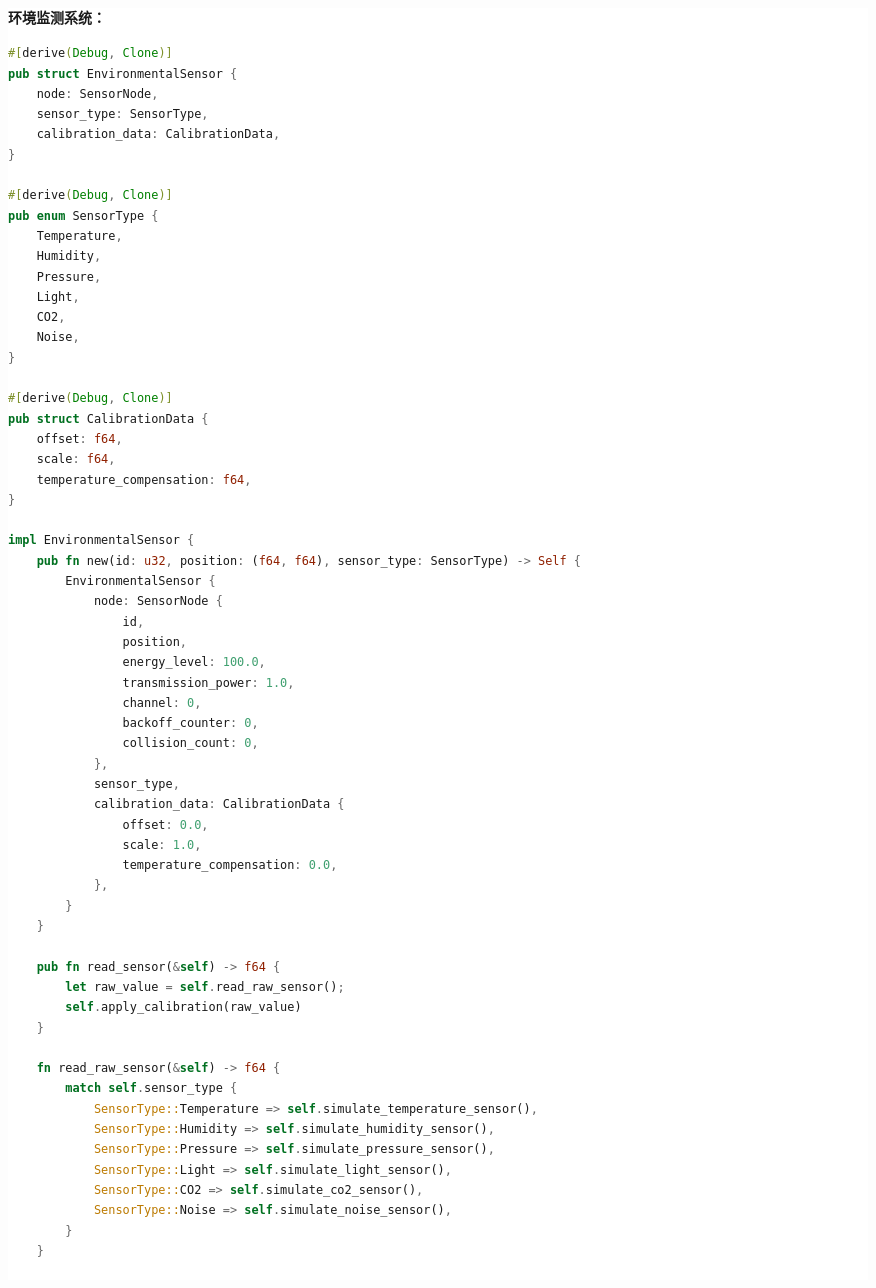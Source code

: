 **环境监测系统：**

```rust
#[derive(Debug, Clone)]
pub struct EnvironmentalSensor {
    node: SensorNode,
    sensor_type: SensorType,
    calibration_data: CalibrationData,
}

#[derive(Debug, Clone)]
pub enum SensorType {
    Temperature,
    Humidity,
    Pressure,
    Light,
    CO2,
    Noise,
}

#[derive(Debug, Clone)]
pub struct CalibrationData {
    offset: f64,
    scale: f64,
    temperature_compensation: f64,
}

impl EnvironmentalSensor {
    pub fn new(id: u32, position: (f64, f64), sensor_type: SensorType) -> Self {
        EnvironmentalSensor {
            node: SensorNode {
                id,
                position,
                energy_level: 100.0,
                transmission_power: 1.0,
                channel: 0,
                backoff_counter: 0,
                collision_count: 0,
            },
            sensor_type,
            calibration_data: CalibrationData {
                offset: 0.0,
                scale: 1.0,
                temperature_compensation: 0.0,
            },
        }
    }
    
    pub fn read_sensor(&self) -> f64 {
        let raw_value = self.read_raw_sensor();
        self.apply_calibration(raw_value)
    }
    
    fn read_raw_sensor(&self) -> f64 {
        match self.sensor_type {
            SensorType::Temperature => self.simulate_temperature_sensor(),
            SensorType::Humidity => self.simulate_humidity_sensor(),
            SensorType::Pressure => self.simulate_pressure_sensor(),
            SensorType::Light => self.simulate_light_sensor(),
            SensorType::CO2 => self.simulate_co2_sensor(),
            SensorType::Noise => self.simulate_noise_sensor(),
        }
    }
    
```